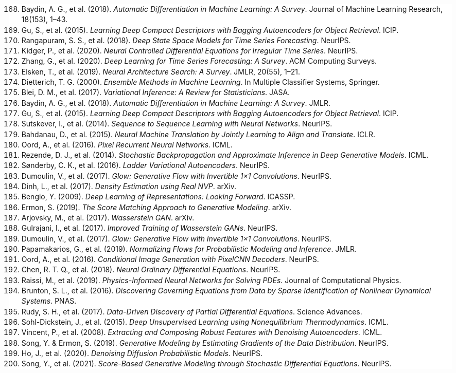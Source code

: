 168. Baydin, A. G., et al. (2018). _Automatic Differentiation in Machine Learning: A Survey_. Journal of Machine Learning Research, 18(153), 1–43.
169. Gu, S., et al. (2015). _Learning Deep Compact Descriptors with Bagging Autoencoders for Object Retrieval_. ICIP.
170. Rangapuram, S. S., et al. (2018). _Deep State Space Models for Time Series Forecasting_. NeurIPS.
171. Kidger, P., et al. (2020). _Neural Controlled Differential Equations for Irregular Time Series_. NeurIPS.
172. Zhang, G., et al. (2020). _Deep Learning for Time Series Forecasting: A Survey_. ACM Computing Surveys.
173. Elsken, T., et al. (2019). _Neural Architecture Search: A Survey_. JMLR, 20(55), 1–21.
174. Dietterich, T. G. (2000). _Ensemble Methods in Machine Learning_. In Multiple Classifier Systems, Springer.
175. Blei, D. M., et al. (2017). _Variational Inference: A Review for Statisticians_. JASA.
176. Baydin, A. G., et al. (2018). _Automatic Differentiation in Machine Learning: A Survey_. JMLR.
177. Gu, S., et al. (2015). _Learning Deep Compact Descriptors with Bagging Autoencoders for Object Retrieval_. ICIP.
178. Sutskever, I., et al. (2014). _Sequence to Sequence Learning with Neural Networks_. NeurIPS.
179. Bahdanau, D., et al. (2015). _Neural Machine Translation by Jointly Learning to Align and Translate_. ICLR.
180. Oord, A., et al. (2016). _Pixel Recurrent Neural Networks_. ICML.
181. Rezende, D. J., et al. (2014). _Stochastic Backpropagation and Approximate Inference in Deep Generative Models_. ICML.
182. Sønderby, C. K., et al. (2016). _Ladder Variational Autoencoders_. NeurIPS.
183. Dumoulin, V., et al. (2017). _Glow: Generative Flow with Invertible 1×1 Convolutions_. NeurIPS.
184. Dinh, L., et al. (2017). _Density Estimation using Real NVP_. arXiv.
185. Bengio, Y. (2009). _Deep Learning of Representations: Looking Forward_. ICASSP.
186. Ermon, S. (2019). _The Score Matching Approach to Generative Modeling_. arXiv.
187. Arjovsky, M., et al. (2017). _Wasserstein GAN_. arXiv.
188. Gulrajani, I., et al. (2017). _Improved Training of Wasserstein GANs_. NeurIPS.
189. Dumoulin, V., et al. (2017). _Glow: Generative Flow with Invertible 1×1 Convolutions_. NeurIPS.
190. Papamakarios, G., et al. (2019). _Normalizing Flows for Probabilistic Modeling and Inference_. JMLR.
191. Oord, A., et al. (2016). _Conditional Image Generation with PixelCNN Decoders_. NeurIPS.
192. Chen, R. T. Q., et al. (2018). _Neural Ordinary Differential Equations_. NeurIPS.
193. Raissi, M., et al. (2019). _Physics-Informed Neural Networks for Solving PDEs_. Journal of Computational Physics.
194. Brunton, S. L., et al. (2016). _Discovering Governing Equations from Data by Sparse Identification of Nonlinear Dynamical Systems_. PNAS.
195. Rudy, S. H., et al. (2017). _Data-Driven Discovery of Partial Differential Equations_. Science Advances.
196. Sohl-Dickstein, J., et al. (2015). _Deep Unsupervised Learning using Nonequilibrium Thermodynamics_. ICML.
197. Vincent, P., et al. (2008). _Extracting and Composing Robust Features with Denoising Autoencoders_. ICML.
198. Song, Y. & Ermon, S. (2019). _Generative Modeling by Estimating Gradients of the Data Distribution_. NeurIPS.
199. Ho, J., et al. (2020). _Denoising Diffusion Probabilistic Models_. NeurIPS.
200. Song, Y., et al. (2021). _Score-Based Generative Modeling through Stochastic Differential Equations_. NeurIPS.